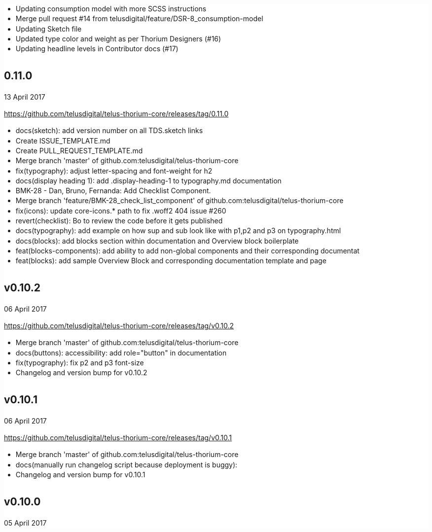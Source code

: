 - Updating consumption model with more SCSS instructions
- Merge pull request #14 from telusdigital/feature/DSR-8_consumption-model
- Updating Sketch file
- Updated type color and weight as per Thorium Designers (#16)
- Updating headline levels in Contributor docs (#17)



## 0.11.0
13 April 2017

https://github.com/telusdigital/telus-thorium-core/releases/tag/0.11.0

- docs(sketch): add version number on all TDS.sketch links
- Create ISSUE_TEMPLATE.md
- Create PULL_REQUEST_TEMPLATE.md
- Merge branch 'master' of github.com:telusdigital/telus-thorium-core
- fix(typography): adjust letter-spacing and font-weight for h2
- docs(display heading 1): add .display-heading-1 to typography.md documentation
- BMK-28 - Dan, Bruno, Fernanda: Add Checklist Component.
- Merge branch 'feature/BMK-28_check_list_component' of github.com:telusdigital/telus-thorium-core
- fix(icons): update core-icons.* path to fix .woff2 404 issue #260
- revert(checklist): Bo to review the code before it gets published
- docs(typography): add example on how sup and sub look like with p1,p2 and p3 on typography.html
- docs(blocks): add blocks section within documentation and Overview block boilerplate
- feat(blocks-components): add ability to add non-global components and their corresponding documentat
- feat(blocks): add sample Overview Block and corresponding documentation template and page



## v0.10.2
06 April 2017

https://github.com/telusdigital/telus-thorium-core/releases/tag/v0.10.2

- Merge branch 'master' of github.com:telusdigital/telus-thorium-core
- docs(buttons): accessibility: add role="button" in documentation
- fix(typography): fix p2 and p3 font-size
- Changelog and version bump for v0.10.2



## v0.10.1
06 April 2017

https://github.com/telusdigital/telus-thorium-core/releases/tag/v0.10.1

- Merge branch 'master' of github.com:telusdigital/telus-thorium-core
- docs(manually run changelog script because deployment is buggy):
- Changelog and version bump for v0.10.1



## v0.10.0
05 April 2017
